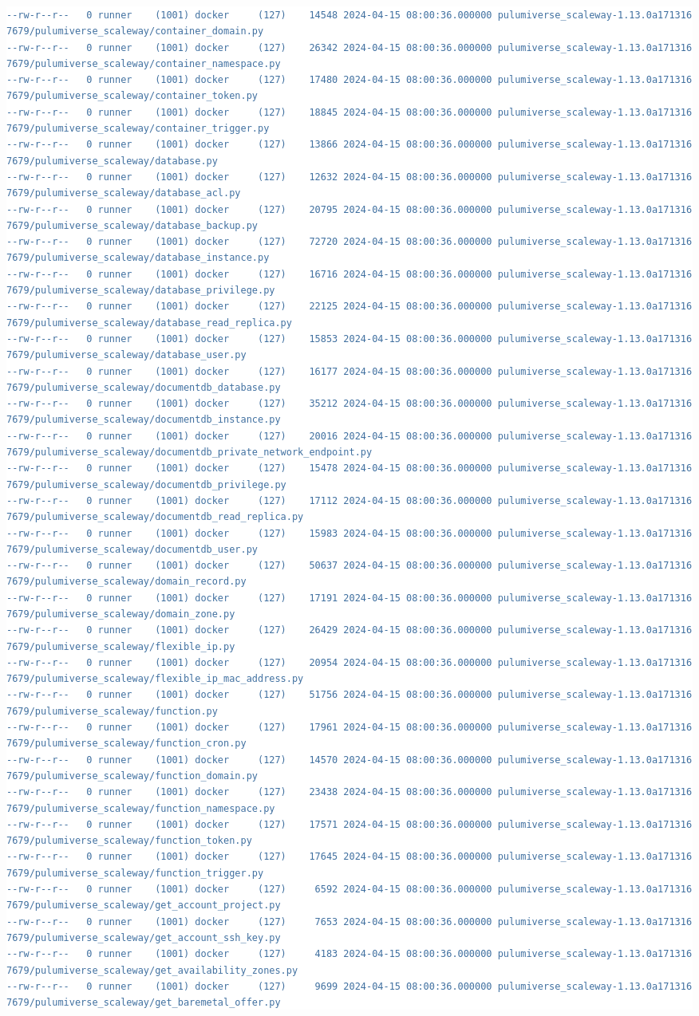 ```diff
--rw-r--r--   0 runner    (1001) docker     (127)    14548 2024-04-15 08:00:36.000000 pulumiverse_scaleway-1.13.0a1713167679/pulumiverse_scaleway/container_domain.py
--rw-r--r--   0 runner    (1001) docker     (127)    26342 2024-04-15 08:00:36.000000 pulumiverse_scaleway-1.13.0a1713167679/pulumiverse_scaleway/container_namespace.py
--rw-r--r--   0 runner    (1001) docker     (127)    17480 2024-04-15 08:00:36.000000 pulumiverse_scaleway-1.13.0a1713167679/pulumiverse_scaleway/container_token.py
--rw-r--r--   0 runner    (1001) docker     (127)    18845 2024-04-15 08:00:36.000000 pulumiverse_scaleway-1.13.0a1713167679/pulumiverse_scaleway/container_trigger.py
--rw-r--r--   0 runner    (1001) docker     (127)    13866 2024-04-15 08:00:36.000000 pulumiverse_scaleway-1.13.0a1713167679/pulumiverse_scaleway/database.py
--rw-r--r--   0 runner    (1001) docker     (127)    12632 2024-04-15 08:00:36.000000 pulumiverse_scaleway-1.13.0a1713167679/pulumiverse_scaleway/database_acl.py
--rw-r--r--   0 runner    (1001) docker     (127)    20795 2024-04-15 08:00:36.000000 pulumiverse_scaleway-1.13.0a1713167679/pulumiverse_scaleway/database_backup.py
--rw-r--r--   0 runner    (1001) docker     (127)    72720 2024-04-15 08:00:36.000000 pulumiverse_scaleway-1.13.0a1713167679/pulumiverse_scaleway/database_instance.py
--rw-r--r--   0 runner    (1001) docker     (127)    16716 2024-04-15 08:00:36.000000 pulumiverse_scaleway-1.13.0a1713167679/pulumiverse_scaleway/database_privilege.py
--rw-r--r--   0 runner    (1001) docker     (127)    22125 2024-04-15 08:00:36.000000 pulumiverse_scaleway-1.13.0a1713167679/pulumiverse_scaleway/database_read_replica.py
--rw-r--r--   0 runner    (1001) docker     (127)    15853 2024-04-15 08:00:36.000000 pulumiverse_scaleway-1.13.0a1713167679/pulumiverse_scaleway/database_user.py
--rw-r--r--   0 runner    (1001) docker     (127)    16177 2024-04-15 08:00:36.000000 pulumiverse_scaleway-1.13.0a1713167679/pulumiverse_scaleway/documentdb_database.py
--rw-r--r--   0 runner    (1001) docker     (127)    35212 2024-04-15 08:00:36.000000 pulumiverse_scaleway-1.13.0a1713167679/pulumiverse_scaleway/documentdb_instance.py
--rw-r--r--   0 runner    (1001) docker     (127)    20016 2024-04-15 08:00:36.000000 pulumiverse_scaleway-1.13.0a1713167679/pulumiverse_scaleway/documentdb_private_network_endpoint.py
--rw-r--r--   0 runner    (1001) docker     (127)    15478 2024-04-15 08:00:36.000000 pulumiverse_scaleway-1.13.0a1713167679/pulumiverse_scaleway/documentdb_privilege.py
--rw-r--r--   0 runner    (1001) docker     (127)    17112 2024-04-15 08:00:36.000000 pulumiverse_scaleway-1.13.0a1713167679/pulumiverse_scaleway/documentdb_read_replica.py
--rw-r--r--   0 runner    (1001) docker     (127)    15983 2024-04-15 08:00:36.000000 pulumiverse_scaleway-1.13.0a1713167679/pulumiverse_scaleway/documentdb_user.py
--rw-r--r--   0 runner    (1001) docker     (127)    50637 2024-04-15 08:00:36.000000 pulumiverse_scaleway-1.13.0a1713167679/pulumiverse_scaleway/domain_record.py
--rw-r--r--   0 runner    (1001) docker     (127)    17191 2024-04-15 08:00:36.000000 pulumiverse_scaleway-1.13.0a1713167679/pulumiverse_scaleway/domain_zone.py
--rw-r--r--   0 runner    (1001) docker     (127)    26429 2024-04-15 08:00:36.000000 pulumiverse_scaleway-1.13.0a1713167679/pulumiverse_scaleway/flexible_ip.py
--rw-r--r--   0 runner    (1001) docker     (127)    20954 2024-04-15 08:00:36.000000 pulumiverse_scaleway-1.13.0a1713167679/pulumiverse_scaleway/flexible_ip_mac_address.py
--rw-r--r--   0 runner    (1001) docker     (127)    51756 2024-04-15 08:00:36.000000 pulumiverse_scaleway-1.13.0a1713167679/pulumiverse_scaleway/function.py
--rw-r--r--   0 runner    (1001) docker     (127)    17961 2024-04-15 08:00:36.000000 pulumiverse_scaleway-1.13.0a1713167679/pulumiverse_scaleway/function_cron.py
--rw-r--r--   0 runner    (1001) docker     (127)    14570 2024-04-15 08:00:36.000000 pulumiverse_scaleway-1.13.0a1713167679/pulumiverse_scaleway/function_domain.py
--rw-r--r--   0 runner    (1001) docker     (127)    23438 2024-04-15 08:00:36.000000 pulumiverse_scaleway-1.13.0a1713167679/pulumiverse_scaleway/function_namespace.py
--rw-r--r--   0 runner    (1001) docker     (127)    17571 2024-04-15 08:00:36.000000 pulumiverse_scaleway-1.13.0a1713167679/pulumiverse_scaleway/function_token.py
--rw-r--r--   0 runner    (1001) docker     (127)    17645 2024-04-15 08:00:36.000000 pulumiverse_scaleway-1.13.0a1713167679/pulumiverse_scaleway/function_trigger.py
--rw-r--r--   0 runner    (1001) docker     (127)     6592 2024-04-15 08:00:36.000000 pulumiverse_scaleway-1.13.0a1713167679/pulumiverse_scaleway/get_account_project.py
--rw-r--r--   0 runner    (1001) docker     (127)     7653 2024-04-15 08:00:36.000000 pulumiverse_scaleway-1.13.0a1713167679/pulumiverse_scaleway/get_account_ssh_key.py
--rw-r--r--   0 runner    (1001) docker     (127)     4183 2024-04-15 08:00:36.000000 pulumiverse_scaleway-1.13.0a1713167679/pulumiverse_scaleway/get_availability_zones.py
--rw-r--r--   0 runner    (1001) docker     (127)     9699 2024-04-15 08:00:36.000000 pulumiverse_scaleway-1.13.0a1713167679/pulumiverse_scaleway/get_baremetal_offer.py
```